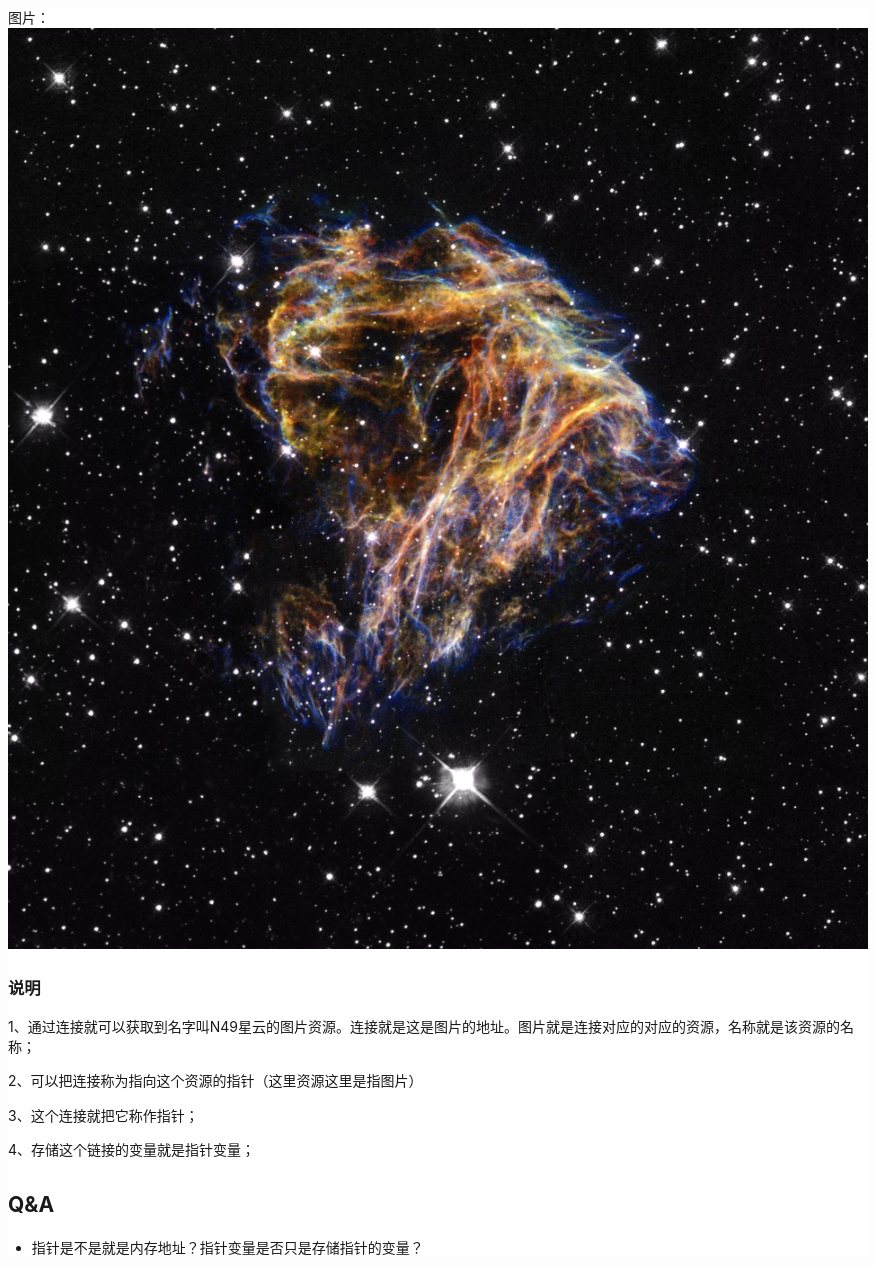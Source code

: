 图片：![](./images/n49_hst_full.jpeg)


### 说明

1、通过连接就可以获取到名字叫N49星云的图片资源。连接就是这是图片的地址。图片就是连接对应的对应的资源，名称就是该资源的名称；

2、可以把连接称为指向这个资源的指针（这里资源这里是指图片）

3、这个连接就把它称作指针；

4、存储这个链接的变量就是指针变量；

## Q&A
- 指针是不是就是内存地址？指针变量是否只是存储指针的变量？